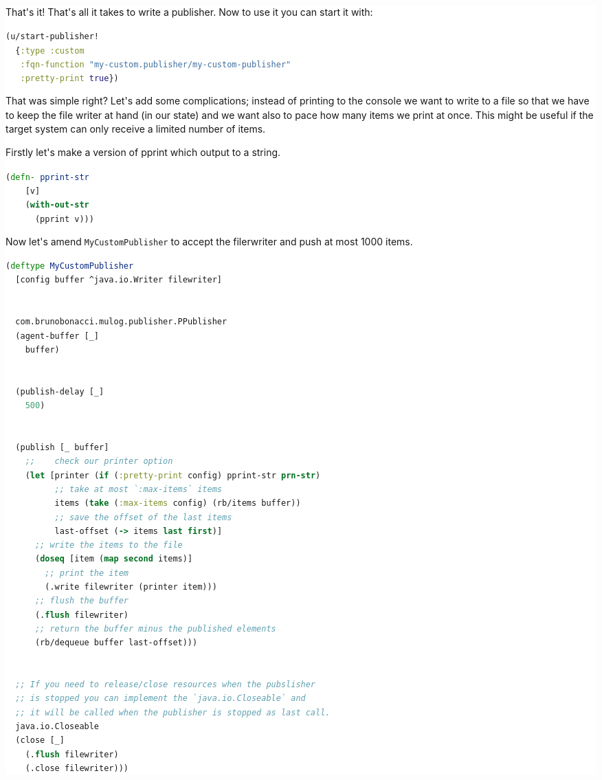 That's it! That's all it takes to write a publisher.  Now to use it
you can start it with:

```clojure
(u/start-publisher!
  {:type :custom
   :fqn-function "my-custom.publisher/my-custom-publisher"
   :pretty-print true})
```

That was simple right? Let's add some complications; instead of
printing to the console we want to write to a file so that we have to
keep the file writer at hand (in our state) and we want also to pace
how many items we print at once.  This might be useful if the target
system can only receive a limited number of items.

Firstly let's make a version of pprint which output to a string.

```clojure
(defn- pprint-str
    [v]
    (with-out-str
      (pprint v)))
```

Now let's amend `MyCustomPublisher` to accept the filerwriter and push
at most 1000 items.

```clojure
(deftype MyCustomPublisher
  [config buffer ^java.io.Writer filewriter]


  com.brunobonacci.mulog.publisher.PPublisher
  (agent-buffer [_]
    buffer)


  (publish-delay [_]
    500)


  (publish [_ buffer]
    ;;    check our printer option
    (let [printer (if (:pretty-print config) pprint-str prn-str)
          ;; take at most `:max-items` items
          items (take (:max-items config) (rb/items buffer))
          ;; save the offset of the last items
          last-offset (-> items last first)]
      ;; write the items to the file
      (doseq [item (map second items)]
        ;; print the item
        (.write filewriter (printer item)))
      ;; flush the buffer
      (.flush filewriter)
      ;; return the buffer minus the published elements
      (rb/dequeue buffer last-offset)))


  ;; If you need to release/close resources when the pubslisher
  ;; is stopped you can implement the `java.io.Closeable` and
  ;; it will be called when the publisher is stopped as last call.
  java.io.Closeable
  (close [_]
    (.flush filewriter)
    (.close filewriter)))

```